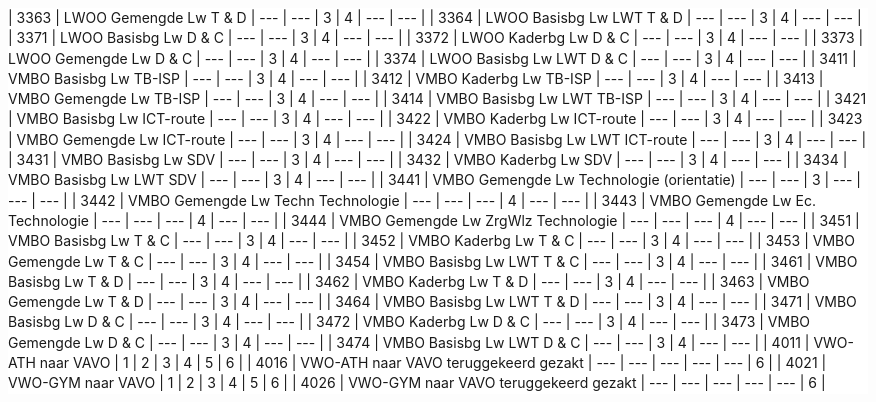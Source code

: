 | 3363  | LWOO Gemengde Lw T & D  | --- | --- | 3  | 4  | --- | --- |
| 3364  | LWOO Basisbg Lw LWT T & D  | --- | --- | 3  | 4  | --- | --- |
| 3371  | LWOO Basisbg Lw D & C  | --- | --- | 3  | 4  | --- | --- |
| 3372  | LWOO Kaderbg Lw D & C  | --- | --- | 3  | 4  | --- | --- |
| 3373  | LWOO Gemengde Lw D & C  | --- | --- | 3  | 4  | --- | --- |
| 3374  | LWOO Basisbg Lw LWT D & C  | --- | --- | 3  | 4  | --- | --- |
| 3411  | VMBO Basisbg Lw TB-ISP  | --- | --- | 3  | 4  | --- | --- |
| 3412  | VMBO Kaderbg Lw TB-ISP  | --- | --- | 3  | 4  | --- | --- |
| 3413  | VMBO Gemengde Lw TB-ISP  | --- | --- | 3  | 4  | --- | --- |
| 3414  | VMBO Basisbg Lw LWT TB-ISP  | --- | --- | 3  | 4  | --- | --- |
| 3421  | VMBO Basisbg Lw ICT-route  | --- | --- | 3  | 4  | --- | --- |
| 3422  | VMBO Kaderbg Lw ICT-route  | --- | --- | 3  | 4  | --- | --- |
| 3423  | VMBO Gemengde Lw ICT-route  | --- | --- | 3  | 4  | --- | --- |
| 3424  | VMBO Basisbg Lw LWT ICT-route  | --- | --- | 3  | 4  | --- | --- |
| 3431  | VMBO Basisbg Lw SDV  | --- | --- | 3  | 4  | --- | --- |
| 3432  | VMBO Kaderbg Lw SDV  | --- | --- | 3  | 4  | --- | --- |
| 3434  | VMBO Basisbg Lw LWT SDV  | --- | --- | 3  | 4  | --- | --- |
| 3441  | VMBO Gemengde Lw Technologie (orientatie)  | --- | --- | 3  | --- | --- | --- |
| 3442  | VMBO Gemengde Lw Techn Technologie  | --- | --- | --- | 4  | --- | --- |
| 3443  | VMBO Gemengde Lw Ec. Technologie  | --- | --- | --- | 4  | --- | --- |
| 3444  | VMBO Gemengde Lw ZrgWlz Technologie  | --- | --- | --- | 4  | --- | --- |
| 3451  | VMBO Basisbg Lw T & C  | --- | --- | 3  | 4  | --- | --- |
| 3452  | VMBO Kaderbg Lw T & C  | --- | --- | 3  | 4  | --- | --- |
| 3453  | VMBO Gemengde Lw T & C  | --- | --- | 3  | 4  | --- | --- |
| 3454  | VMBO Basisbg Lw LWT T & C  | --- | --- | 3  | 4  | --- | --- |
| 3461  | VMBO Basisbg Lw T & D  | --- | --- | 3  | 4  | --- | --- |
| 3462  | VMBO Kaderbg Lw T & D  | --- | --- | 3  | 4  | --- | --- |
| 3463  | VMBO Gemengde Lw T & D  | --- | --- | 3  | 4  | --- | --- |
| 3464  | VMBO Basisbg Lw LWT T & D  | --- | --- | 3  | 4  | --- | --- |
| 3471  | VMBO Basisbg Lw D & C  | --- | --- | 3  | 4  | --- | --- |
| 3472  | VMBO Kaderbg Lw D & C  | --- | --- | 3  | 4  | --- | --- |
| 3473  | VMBO Gemengde Lw D & C  | --- | --- | 3  | 4  | --- | --- |
| 3474   | VMBO Basisbg Lw LWT D & C  | --- | --- | 3  | 4  | --- | --- |
| 4011  | VWO-ATH naar VAVO  | 1  | 2  | 3  | 4  | 5  | 6  |
| 4016  | VWO-ATH naar VAVO teruggekeerd gezakt  | --- | --- | --- | --- | --- | 6  |
| 4021  | VWO-GYM naar VAVO  | 1  | 2  | 3  | 4  | 5  | 6  |
| 4026  | VWO-GYM naar VAVO teruggekeerd gezakt  | --- | --- | --- | --- | --- | 6  |